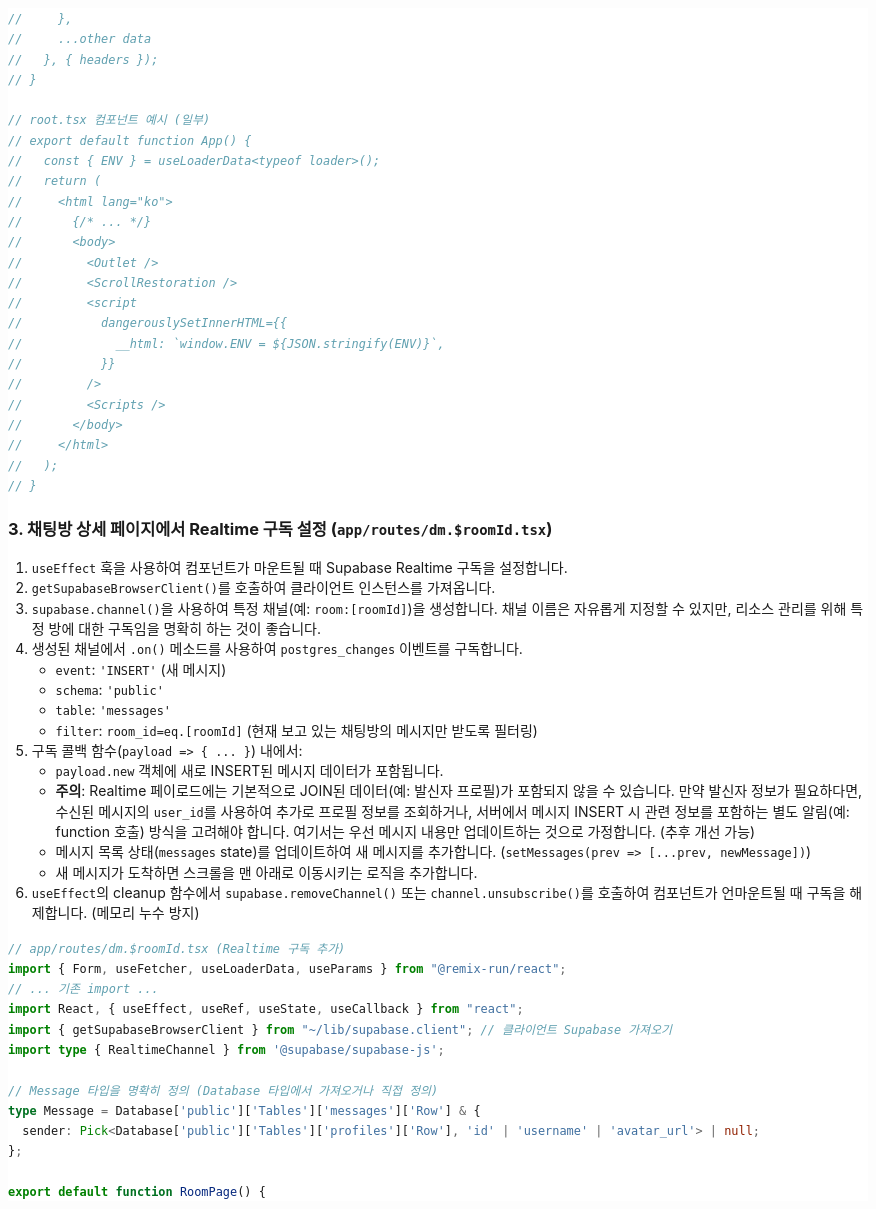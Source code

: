 ```typescript
//     },
//     ...other data
//   }, { headers });
// }

// root.tsx 컴포넌트 예시 (일부)
// export default function App() {
//   const { ENV } = useLoaderData<typeof loader>();
//   return (
//     <html lang="ko">
//       {/* ... */}
//       <body>
//         <Outlet />
//         <ScrollRestoration />
//         <script
//           dangerouslySetInnerHTML={{
//             __html: `window.ENV = ${JSON.stringify(ENV)}`,
//           }}
//         />
//         <Scripts />
//       </body>
//     </html>
//   );
// }
```

### 3. 채팅방 상세 페이지에서 Realtime 구독 설정 (`app/routes/dm.$roomId.tsx`)

1.  `useEffect` 훅을 사용하여 컴포넌트가 마운트될 때 Supabase Realtime 구독을 설정합니다.
2.  `getSupabaseBrowserClient()`를 호출하여 클라이언트 인스턴스를 가져옵니다.
3.  `supabase.channel()`을 사용하여 특정 채널(예: `room:[roomId]`)을 생성합니다. 채널 이름은 자유롭게 지정할 수 있지만, 리소스 관리를 위해 특정 방에 대한 구독임을 명확히 하는 것이 좋습니다.
4.  생성된 채널에서 `.on()` 메소드를 사용하여 `postgres_changes` 이벤트를 구독합니다.
    *   `event`: `'INSERT'` (새 메시지)
    *   `schema`: `'public'`
    *   `table`: `'messages'`
    *   `filter`: `room_id=eq.[roomId]` (현재 보고 있는 채팅방의 메시지만 받도록 필터링)
5.  구독 콜백 함수(`payload => { ... }`) 내에서:
    *   `payload.new` 객체에 새로 INSERT된 메시지 데이터가 포함됩니다.
    *   **주의**: Realtime 페이로드에는 기본적으로 JOIN된 데이터(예: 발신자 프로필)가 포함되지 않을 수 있습니다. 만약 발신자 정보가 필요하다면, 수신된 메시지의 `user_id`를 사용하여 추가로 프로필 정보를 조회하거나, 서버에서 메시지 INSERT 시 관련 정보를 포함하는 별도 알림(예: function 호출) 방식을 고려해야 합니다. 여기서는 우선 메시지 내용만 업데이트하는 것으로 가정합니다. (추후 개선 가능)
    *   메시지 목록 상태(`messages` state)를 업데이트하여 새 메시지를 추가합니다. (`setMessages(prev => [...prev, newMessage])`)
    *   새 메시지가 도착하면 스크롤을 맨 아래로 이동시키는 로직을 추가합니다.
6.  `useEffect`의 cleanup 함수에서 `supabase.removeChannel()` 또는 `channel.unsubscribe()`를 호출하여 컴포넌트가 언마운트될 때 구독을 해제합니다. (메모리 누수 방지)

```typescript
// app/routes/dm.$roomId.tsx (Realtime 구독 추가)
import { Form, useFetcher, useLoaderData, useParams } from "@remix-run/react";
// ... 기존 import ...
import React, { useEffect, useRef, useState, useCallback } from "react";
import { getSupabaseBrowserClient } from "~/lib/supabase.client"; // 클라이언트 Supabase 가져오기
import type { RealtimeChannel } from '@supabase/supabase-js';

// Message 타입을 명확히 정의 (Database 타입에서 가져오거나 직접 정의)
type Message = Database['public']['Tables']['messages']['Row'] & {
  sender: Pick<Database['public']['Tables']['profiles']['Row'], 'id' | 'username' | 'avatar_url'> | null;
};

export default function RoomPage() {
```